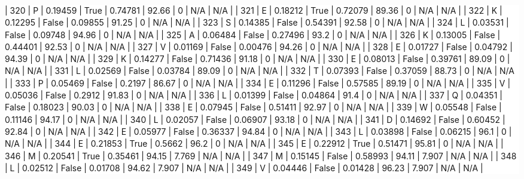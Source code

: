 |   320 | P    |         0.19459 | True      |                          0.74781 |                 92.66 |         0     | N/A                         | N/A                                       |
|   321 | E    |         0.18212 | True      |                          0.72079 |                 89.36 |         0     | N/A                         | N/A                                       |
|   322 | K    |         0.12295 | False     |                          0.09855 |                 91.25 |         0     | N/A                         | N/A                                       |
|   323 | S    |         0.14385 | False     |                          0.54391 |                 92.58 |         0     | N/A                         | N/A                                       |
|   324 | L    |         0.03531 | False     |                          0.09748 |                 94.96 |         0     | N/A                         | N/A                                       |
|   325 | A    |         0.06484 | False     |                          0.27496 |                 93.2  |         0     | N/A                         | N/A                                       |
|   326 | K    |         0.13005 | False     |                          0.44401 |                 92.53 |         0     | N/A                         | N/A                                       |
|   327 | V    |         0.01169 | False     |                          0.00476 |                 94.26 |         0     | N/A                         | N/A                                       |
|   328 | E    |         0.01727 | False     |                          0.04792 |                 94.39 |         0     | N/A                         | N/A                                       |
|   329 | K    |         0.14277 | False     |                          0.71436 |                 91.18 |         0     | N/A                         | N/A                                       |
|   330 | E    |         0.08013 | False     |                          0.39761 |                 89.09 |         0     | N/A                         | N/A                                       |
|   331 | L    |         0.02569 | False     |                          0.03784 |                 89.09 |         0     | N/A                         | N/A                                       |
|   332 | T    |         0.07393 | False     |                          0.37059 |                 88.73 |         0     | N/A                         | N/A                                       |
|   333 | P    |         0.05469 | False     |                          0.2197  |                 86.67 |         0     | N/A                         | N/A                                       |
|   334 | E    |         0.11296 | False     |                          0.57585 |                 89.19 |         0     | N/A                         | N/A                                       |
|   335 | V    |         0.05036 | False     |                          0.2912  |                 91.83 |         0     | N/A                         | N/A                                       |
|   336 | L    |         0.01399 | False     |                          0.04864 |                 91.4  |         0     | N/A                         | N/A                                       |
|   337 | Q    |         0.04351 | False     |                          0.18023 |                 90.03 |         0     | N/A                         | N/A                                       |
|   338 | E    |         0.07945 | False     |                          0.51411 |                 92.97 |         0     | N/A                         | N/A                                       |
|   339 | W    |         0.05548 | False     |                          0.11146 |                 94.17 |         0     | N/A                         | N/A                                       |
|   340 | L    |         0.02057 | False     |                          0.06907 |                 93.18 |         0     | N/A                         | N/A                                       |
|   341 | D    |         0.14692 | False     |                          0.60452 |                 92.84 |         0     | N/A                         | N/A                                       |
|   342 | E    |         0.05977 | False     |                          0.36337 |                 94.84 |         0     | N/A                         | N/A                                       |
|   343 | L    |         0.03898 | False     |                          0.06215 |                 96.1  |         0     | N/A                         | N/A                                       |
|   344 | E    |         0.21853 | True      |                          0.5662  |                 96.2  |         0     | N/A                         | N/A                                       |
|   345 | E    |         0.22912 | True      |                          0.51471 |                 95.81 |         0     | N/A                         | N/A                                       |
|   346 | M    |         0.20541 | True      |                          0.35461 |                 94.15 |         7.769 | N/A                         | N/A                                       |
|   347 | M    |         0.15145 | False     |                          0.58993 |                 94.11 |         7.907 | N/A                         | N/A                                       |
|   348 | L    |         0.02512 | False     |                          0.01708 |                 94.62 |         7.907 | N/A                         | N/A                                       |
|   349 | V    |         0.04446 | False     |                          0.01428 |                 96.23 |         7.907 | N/A                         | N/A                                       |